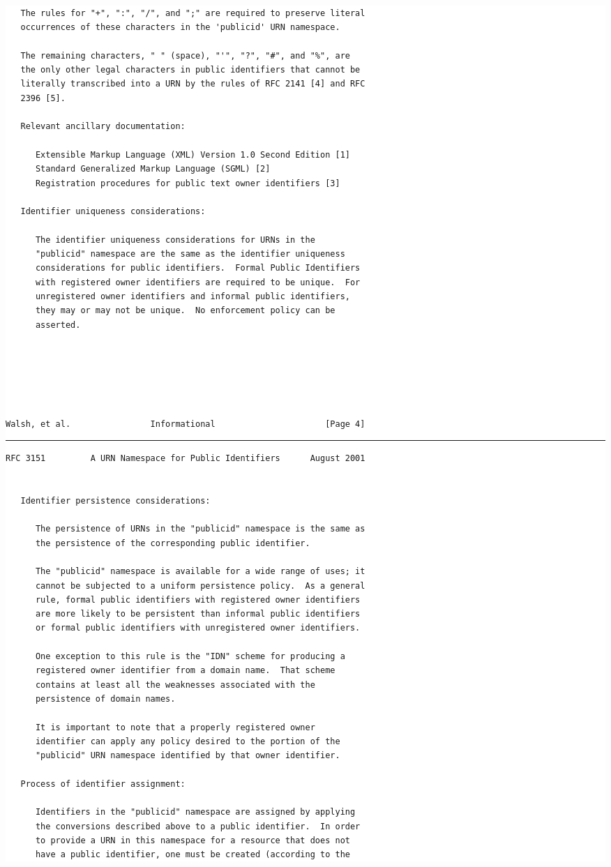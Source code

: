 ``` newpage
   The rules for "+", ":", "/", and ";" are required to preserve literal
   occurrences of these characters in the 'publicid' URN namespace.

   The remaining characters, " " (space), "'", "?", "#", and "%", are
   the only other legal characters in public identifiers that cannot be
   literally transcribed into a URN by the rules of RFC 2141 [4] and RFC
   2396 [5].

   Relevant ancillary documentation:

      Extensible Markup Language (XML) Version 1.0 Second Edition [1]
      Standard Generalized Markup Language (SGML) [2]
      Registration procedures for public text owner identifiers [3]

   Identifier uniqueness considerations:

      The identifier uniqueness considerations for URNs in the
      "publicid" namespace are the same as the identifier uniqueness
      considerations for public identifiers.  Formal Public Identifiers
      with registered owner identifiers are required to be unique.  For
      unregistered owner identifiers and informal public identifiers,
      they may or may not be unique.  No enforcement policy can be
      asserted.






Walsh, et al.                Informational                      [Page 4]
```

------------------------------------------------------------------------

``` newpage
RFC 3151         A URN Namespace for Public Identifiers      August 2001


   Identifier persistence considerations:

      The persistence of URNs in the "publicid" namespace is the same as
      the persistence of the corresponding public identifier.

      The "publicid" namespace is available for a wide range of uses; it
      cannot be subjected to a uniform persistence policy.  As a general
      rule, formal public identifiers with registered owner identifiers
      are more likely to be persistent than informal public identifiers
      or formal public identifiers with unregistered owner identifiers.

      One exception to this rule is the "IDN" scheme for producing a
      registered owner identifier from a domain name.  That scheme
      contains at least all the weaknesses associated with the
      persistence of domain names.

      It is important to note that a properly registered owner
      identifier can apply any policy desired to the portion of the
      "publicid" URN namespace identified by that owner identifier.

   Process of identifier assignment:

      Identifiers in the "publicid" namespace are assigned by applying
      the conversions described above to a public identifier.  In order
      to provide a URN in this namespace for a resource that does not
      have a public identifier, one must be created (according to the
```